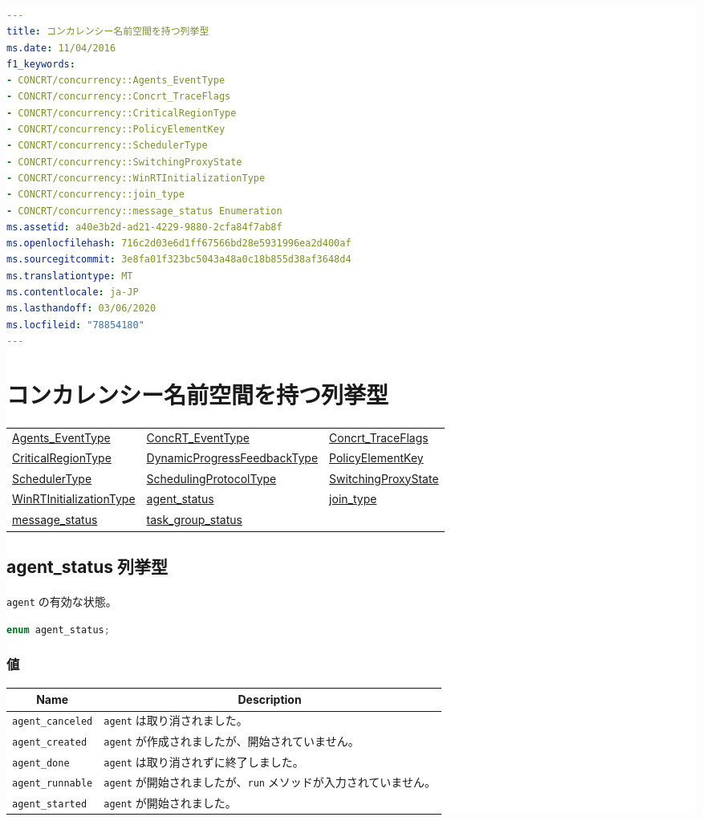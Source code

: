 ```yaml
---
title: コンカレンシー名前空間を持つ列挙型
ms.date: 11/04/2016
f1_keywords:
- CONCRT/concurrency::Agents_EventType
- CONCRT/concurrency::Concrt_TraceFlags
- CONCRT/concurrency::CriticalRegionType
- CONCRT/concurrency::PolicyElementKey
- CONCRT/concurrency::SchedulerType
- CONCRT/concurrency::SwitchingProxyState
- CONCRT/concurrency::WinRTInitializationType
- CONCRT/concurrency::join_type
- CONCRT/concurrency::message_status Enumeration
ms.assetid: a40e3b2d-ad21-4229-9880-2cfa84f7ab8f
ms.openlocfilehash: 716c2d03e6d1ff67566bd28e5931996ea2d400af
ms.sourcegitcommit: 3e8fa01f323bc5043a48a0c18b855d38af3648d4
ms.translationtype: MT
ms.contentlocale: ja-JP
ms.lasthandoff: 03/06/2020
ms.locfileid: "78854180"
---
```

# <a name="concurrency-namespace-enums"></a>コンカレンシー名前空間を持つ列挙型

||||
|-|-|-|
|[Agents_EventType](#agents_eventtype)|[ConcRT_EventType](#concrt_eventtype)|[Concrt_TraceFlags](#concrt_traceflags)|
|[CriticalRegionType](#criticalregiontype)|[DynamicProgressFeedbackType](#dynamicprogressfeedbacktype)|[PolicyElementKey](#policyelementkey)|
|[SchedulerType](#schedulertype)|[SchedulingProtocolType](#schedulingprotocoltype)|[SwitchingProxyState](#switchingproxystate)|
|[WinRTInitializationType](#winrtinitializationtype)|[agent_status](#agent_status)|[join_type](#join_type)|
|[message_status](#message_status)|[task_group_status](#task_group_status)|

## <a name="agent_status"></a>agent_status 列挙型

`agent` の有効な状態。

```cpp
enum agent_status;
```

### <a name="values"></a>値

|Name|Description|
|----------|-----------------|
|`agent_canceled`|`agent` は取り消されました。|
|`agent_created`|`agent` が作成されましたが、開始されていません。|
|`agent_done`|`agent` は取り消されずに終了しました。|
|`agent_runnable`|`agent` が開始されましたが、`run` メソッドが入力されていません。|
|`agent_started`|`agent` が開始されました。|
